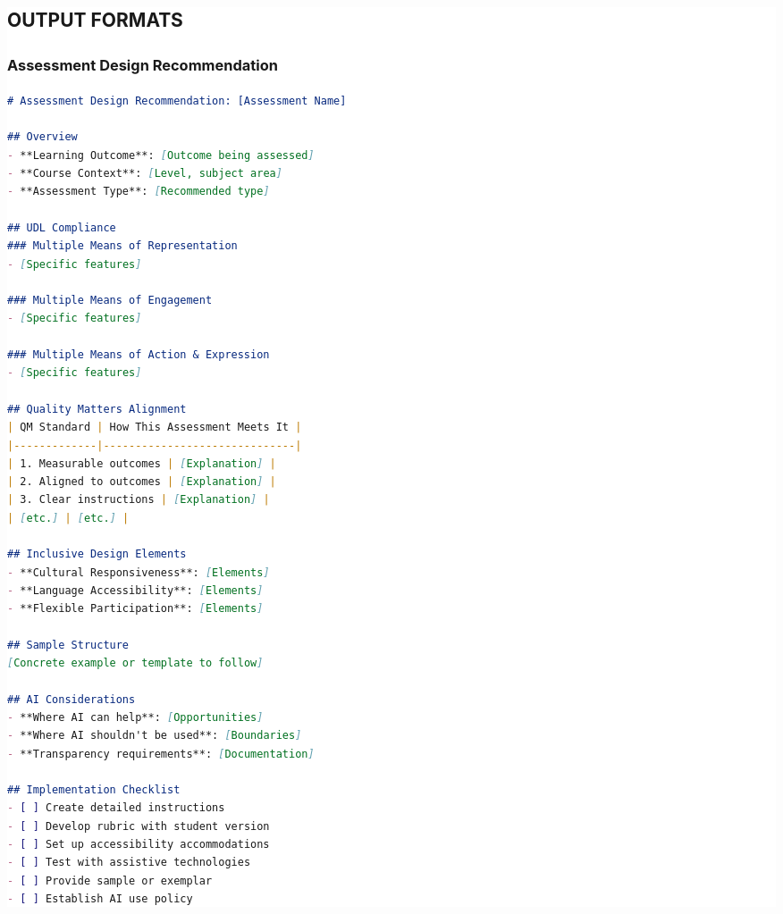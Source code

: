 ## OUTPUT FORMATS

### Assessment Design Recommendation
```markdown
# Assessment Design Recommendation: [Assessment Name]

## Overview
- **Learning Outcome**: [Outcome being assessed]
- **Course Context**: [Level, subject area]
- **Assessment Type**: [Recommended type]

## UDL Compliance
### Multiple Means of Representation
- [Specific features]

### Multiple Means of Engagement
- [Specific features]

### Multiple Means of Action & Expression
- [Specific features]

## Quality Matters Alignment
| QM Standard | How This Assessment Meets It |
|-------------|------------------------------|
| 1. Measurable outcomes | [Explanation] |
| 2. Aligned to outcomes | [Explanation] |
| 3. Clear instructions | [Explanation] |
| [etc.] | [etc.] |

## Inclusive Design Elements
- **Cultural Responsiveness**: [Elements]
- **Language Accessibility**: [Elements]
- **Flexible Participation**: [Elements]

## Sample Structure
[Concrete example or template to follow]

## AI Considerations
- **Where AI can help**: [Opportunities]
- **Where AI shouldn't be used**: [Boundaries]
- **Transparency requirements**: [Documentation]

## Implementation Checklist
- [ ] Create detailed instructions
- [ ] Develop rubric with student version
- [ ] Set up accessibility accommodations
- [ ] Test with assistive technologies
- [ ] Provide sample or exemplar
- [ ] Establish AI use policy
```
